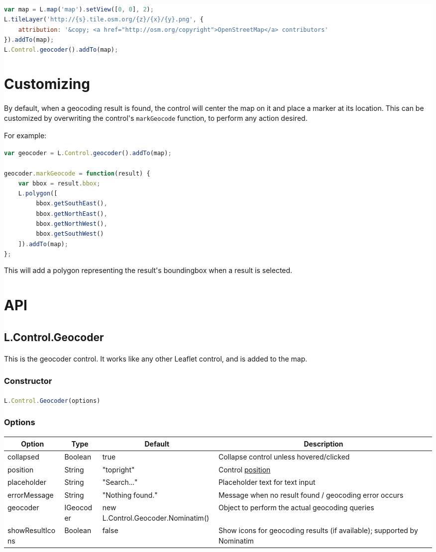 ```javascript
var map = L.map('map').setView([0, 0], 2);
L.tileLayer('http://{s}.tile.osm.org/{z}/{x}/{y}.png', {
    attribution: '&copy; <a href="http://osm.org/copyright">OpenStreetMap</a> contributors'
}).addTo(map);
L.Control.geocoder().addTo(map);
```

# Customizing

By default, when a geocoding result is found, the control will center the map on it and place
a marker at its location. This can be customized by overwriting the control's ```markGeocode```
function, to perform any action desired.

For example:

```javascript
var geocoder = L.Control.geocoder().addTo(map);

geocoder.markGeocode = function(result) {
    var bbox = result.bbox;
    L.polygon([
         bbox.getSouthEast(),
         bbox.getNorthEast(),
         bbox.getNorthWest(),
         bbox.getSouthWest()
    ]).addTo(map);
};
```

This will add a polygon representing the result's boundingbox when a result is selected.

# API

## L.Control.Geocoder

This is the geocoder control. It works like any other Leaflet control, and is added to the map.

### Constructor

```js
L.Control.Geocoder(options)
```

### Options

| Option          |  Type            |  Default          | Description |
| --------------- | ---------------- | ----------------- | ----------- |
| collapsed       |  Boolean         |  true             | Collapse control unless hovered/clicked |
| position        |  String          |  "topright"       | Control [position](http://leafletjs.com/reference.html#control-positions) |
| placeholder     |  String          |  "Search..."      | Placeholder text for text input
| errorMessage    |  String          |  "Nothing found." | Message when no result found / geocoding error occurs |
| geocoder        |  IGeocoder       |  new L.Control.Geocoder.Nominatim() | Object to perform the actual geocoding queries |
| showResultIcons |  Boolean         |  false            | Show icons for geocoding results (if available); supported by Nominatim |
